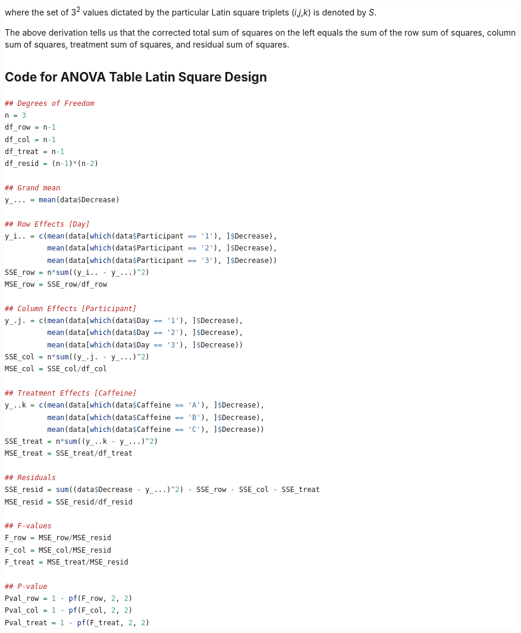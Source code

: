 where the set of 3<sup>2</sup> values dictated by the particular Latin
square triplets (*i*,*j*,*k*) is denoted by *S*.

The above derivation tells us that the corrected total sum of squares on
the left equals the sum of the row sum of squares, column sum of
squares, treatment sum of squares, and residual sum of squares.

## Code for ANOVA Table Latin Square Design

``` r
## Degrees of Freedom
n = 3
df_row = n-1
df_col = n-1
df_treat = n-1
df_resid = (n-1)*(n-2)

## Grand mean
y_... = mean(data$Decrease)  

## Row Effects [Day]
y_i.. = c(mean(data[which(data$Participant == '1'), ]$Decrease), 
          mean(data[which(data$Participant == '2'), ]$Decrease), 
          mean(data[which(data$Participant == '3'), ]$Decrease))
SSE_row = n*sum((y_i.. - y_...)^2)
MSE_row = SSE_row/df_row

## Column Effects [Participant]
y_.j. = c(mean(data[which(data$Day == '1'), ]$Decrease), 
          mean(data[which(data$Day == '2'), ]$Decrease), 
          mean(data[which(data$Day == '3'), ]$Decrease))
SSE_col = n*sum((y_.j. - y_...)^2)
MSE_col = SSE_col/df_col

## Treatment Effects [Caffeine]
y_..k = c(mean(data[which(data$Caffeine == 'A'), ]$Decrease),
          mean(data[which(data$Caffeine == 'B'), ]$Decrease),
          mean(data[which(data$Caffeine == 'C'), ]$Decrease))
SSE_treat = n*sum((y_..k - y_...)^2)
MSE_treat = SSE_treat/df_treat

## Residuals
SSE_resid = sum((data$Decrease - y_...)^2) - SSE_row - SSE_col - SSE_treat
MSE_resid = SSE_resid/df_resid

## F-values
F_row = MSE_row/MSE_resid
F_col = MSE_col/MSE_resid
F_treat = MSE_treat/MSE_resid

## P-value
Pval_row = 1 - pf(F_row, 2, 2)
Pval_col = 1 - pf(F_col, 2, 2)
Pval_treat = 1 - pf(F_treat, 2, 2)
```
